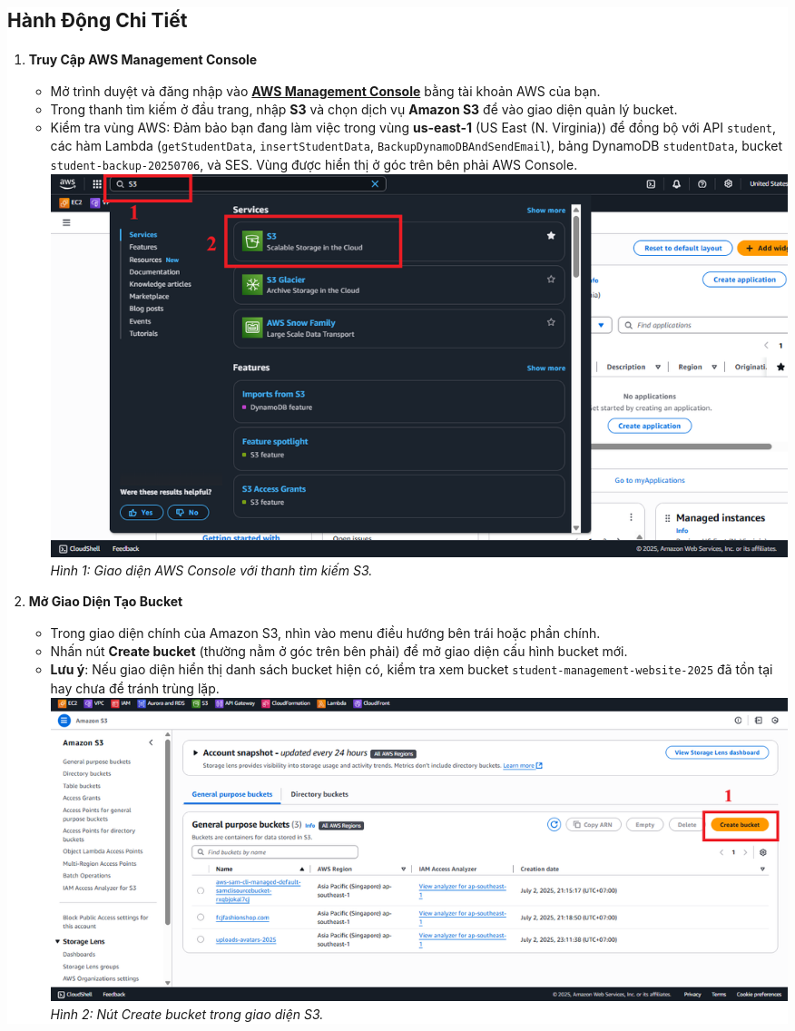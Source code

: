 
## Hành Động Chi Tiết

1. **Truy Cập AWS Management Console**  
   - Mở trình duyệt và đăng nhập vào **[AWS Management Console](https://console.aws.amazon.com)** bằng tài khoản AWS của bạn.  
   - Trong thanh tìm kiếm ở đầu trang, nhập **S3** và chọn dịch vụ **Amazon S3** để vào giao diện quản lý bucket.  
   - Kiểm tra vùng AWS: Đảm bảo bạn đang làm việc trong vùng **us-east-1** (US East (N. Virginia)) để đồng bộ với API `student`, các hàm Lambda (`getStudentData`, `insertStudentData`, `BackupDynamoDBAndSendEmail`), bảng DynamoDB `studentData`, bucket `student-backup-20250706`, và SES. Vùng được hiển thị ở góc trên bên phải AWS Console.  
     ![Giao diện AWS Console với thanh tìm kiếm S3.](/images/6-configuring-s3-buckets/6.1-creating-a-new-s3-bucket/creating-a-new-s3-bucket-01.png)
     *Hình 1: Giao diện AWS Console với thanh tìm kiếm S3.*

2. **Mở Giao Diện Tạo Bucket**  
   - Trong giao diện chính của Amazon S3, nhìn vào menu điều hướng bên trái hoặc phần chính.  
   - Nhấn nút **Create bucket** (thường nằm ở góc trên bên phải) để mở giao diện cấu hình bucket mới.  
   - **Lưu ý**: Nếu giao diện hiển thị danh sách bucket hiện có, kiểm tra xem bucket `student-management-website-2025` đã tồn tại hay chưa để tránh trùng lặp.  
     ![Nút Create bucket trong giao diện S3.](/images/6-configuring-s3-buckets/6.1-creating-a-new-s3-bucket/creating-a-new-s3-bucket-02.png)
     *Hình 2: Nút Create bucket trong giao diện S3.*
